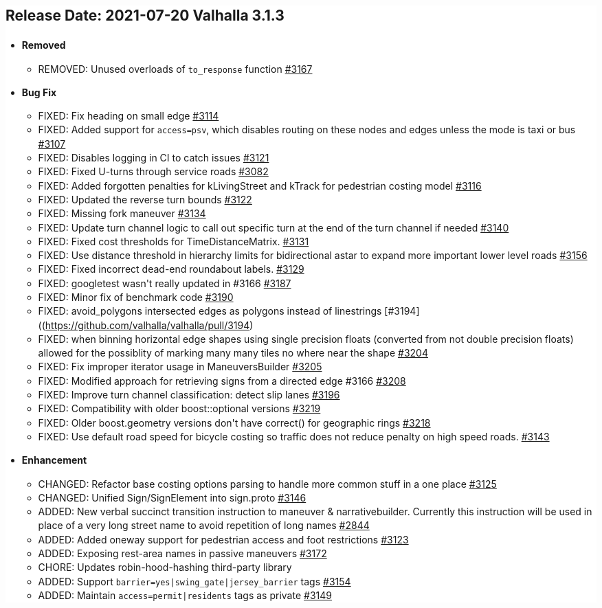 ## Release Date: 2021-07-20 Valhalla 3.1.3
* **Removed**
   * REMOVED: Unused overloads of `to_response` function [#3167](https://github.com/valhalla/valhalla/pull/3167)

* **Bug Fix**
   * FIXED: Fix heading on small edge [#3114](https://github.com/valhalla/valhalla/pull/3114)
   * FIXED: Added support for `access=psv`, which disables routing on these nodes and edges unless the mode is taxi or bus [#3107](https://github.com/valhalla/valhalla/pull/3107)
   * FIXED: Disables logging in CI to catch issues [#3121](https://github.com/valhalla/valhalla/pull/3121)
   * FIXED: Fixed U-turns through service roads [#3082](https://github.com/valhalla/valhalla/pull/3082)
   * FIXED: Added forgotten penalties for kLivingStreet and kTrack for pedestrian costing model [#3116](https://github.com/valhalla/valhalla/pull/3116)
   * FIXED: Updated the reverse turn bounds [#3122](https://github.com/valhalla/valhalla/pull/3122)
   * FIXED: Missing fork maneuver [#3134](https://github.com/valhalla/valhalla/pull/3134)
   * FIXED: Update turn channel logic to call out specific turn at the end of the turn channel if needed [#3140](https://github.com/valhalla/valhalla/pull/3140)
   * FIXED: Fixed cost thresholds for TimeDistanceMatrix. [#3131](https://github.com/valhalla/valhalla/pull/3131)
   * FIXED: Use distance threshold in hierarchy limits for bidirectional astar to expand more important lower level roads [#3156](https://github.com/valhalla/valhalla/pull/3156)
   * FIXED: Fixed incorrect dead-end roundabout labels. [#3129](https://github.com/valhalla/valhalla/pull/3129)
   * FIXED: googletest wasn't really updated in #3166 [#3187](https://github.com/valhalla/valhalla/pull/3187)
   * FIXED: Minor fix of benchmark code [#3190](https://github.com/valhalla/valhalla/pull/3190)
   * FIXED: avoid_polygons intersected edges as polygons instead of linestrings [#3194]((https://github.com/valhalla/valhalla/pull/3194)
   * FIXED: when binning horizontal edge shapes using single precision floats (converted from not double precision floats) allowed for the possiblity of marking many many tiles no where near the shape [#3204](https://github.com/valhalla/valhalla/pull/3204)
   * FIXED: Fix improper iterator usage in ManeuversBuilder [#3205](https://github.com/valhalla/valhalla/pull/3205)
   * FIXED: Modified approach for retrieving signs from a directed edge #3166 [#3208](https://github.com/valhalla/valhalla/pull/3208)
   * FIXED: Improve turn channel classification: detect slip lanes [#3196](https://github.com/valhalla/valhalla/pull/3196)
   * FIXED: Compatibility with older boost::optional versions [#3219](https://github.com/valhalla/valhalla/pull/3219)
   * FIXED: Older boost.geometry versions don't have correct() for geographic rings [#3218](https://github.com/valhalla/valhalla/pull/3218)
   * FIXED: Use default road speed for bicycle costing so traffic does not reduce penalty on high speed roads. [#3143](https://github.com/valhalla/valhalla/pull/3143)

* **Enhancement**
   * CHANGED: Refactor base costing options parsing to handle more common stuff in a one place [#3125](https://github.com/valhalla/valhalla/pull/3125)
   * CHANGED: Unified Sign/SignElement into sign.proto [#3146](https://github.com/valhalla/valhalla/pull/3146)
   * ADDED: New verbal succinct transition instruction to maneuver & narrativebuilder. Currently this instruction will be used in place of a very long street name to avoid repetition of long names [#2844](https://github.com/valhalla/valhalla/pull/2844)
   * ADDED: Added oneway support for pedestrian access and foot restrictions [#3123](https://github.com/valhalla/valhalla/pull/3123)
   * ADDED: Exposing rest-area names in passive maneuvers [#3172](https://github.com/valhalla/valhalla/pull/3172)
   * CHORE: Updates robin-hood-hashing third-party library
   * ADDED: Support `barrier=yes|swing_gate|jersey_barrier` tags [#3154](https://github.com/valhalla/valhalla/pull/3154)
   * ADDED: Maintain `access=permit|residents` tags as private [#3149](https://github.com/valhalla/valhalla/pull/3149)